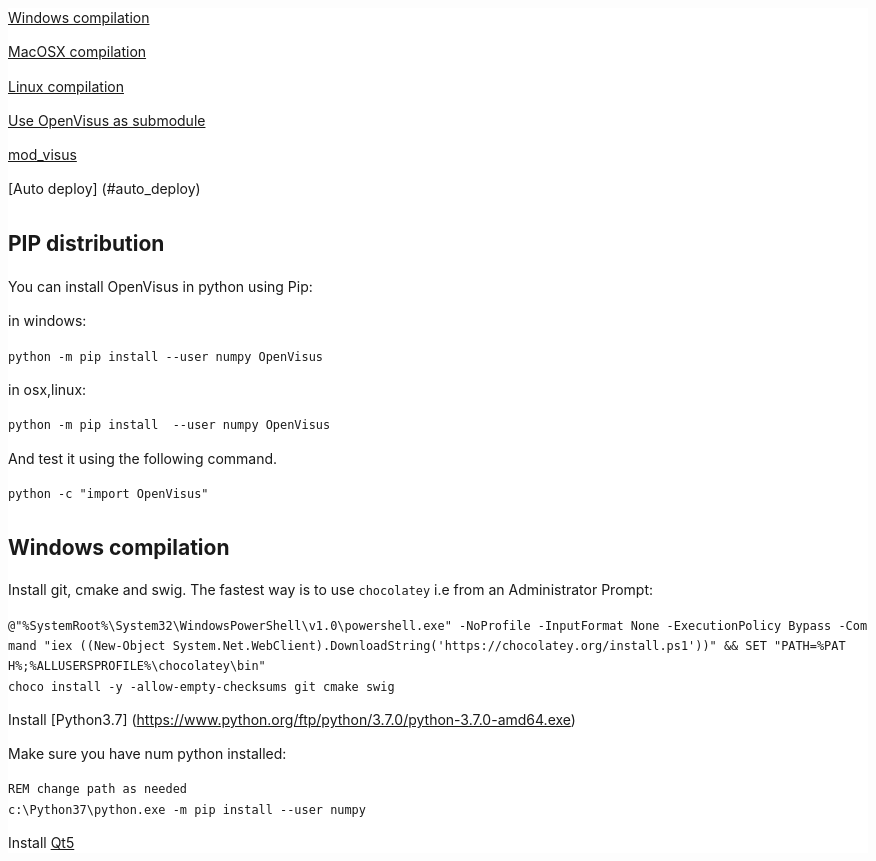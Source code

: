 [Windows compilation](#windows-compilation)

[MacOSX compilation](#macosx-compilation)

[Linux compilation](#linux-compilation)

[Use OpenVisus as submodule](#use-openvisus-as-submodule)

[mod_visus](#mod_visus)

[Auto deploy] (#auto_deploy)
	
  
  
  
  
  
## PIP distribution

You can install OpenVisus in python using Pip:

in windows:

```
python -m pip install --user numpy OpenVisus
```

in osx,linux:

```
python -m pip install  --user numpy OpenVisus
```

And test it using the following command. 

```
python -c "import OpenVisus"
```


## Windows compilation

Install git, cmake and swig. 
The fastest way is to use `chocolatey` i.e from an Administrator Prompt:

```
@"%SystemRoot%\System32\WindowsPowerShell\v1.0\powershell.exe" -NoProfile -InputFormat None -ExecutionPolicy Bypass -Command "iex ((New-Object System.Net.WebClient).DownloadString('https://chocolatey.org/install.ps1'))" && SET "PATH=%PATH%;%ALLUSERSPROFILE%\chocolatey\bin"
choco install -y -allow-empty-checksums git cmake swig 
```

Install [Python3.7] (https://www.python.org/ftp/python/3.7.0/python-3.7.0-amd64.exe)

Make sure you have num python installed:

```
REM change path as needed
c:\Python37\python.exe -m pip install --user numpy
```

Install [Qt5](http://download.qt.io/official_releases/qt/5.9/5.9.2/qt-opensource-windows-x86-5.9.2.exe) 

